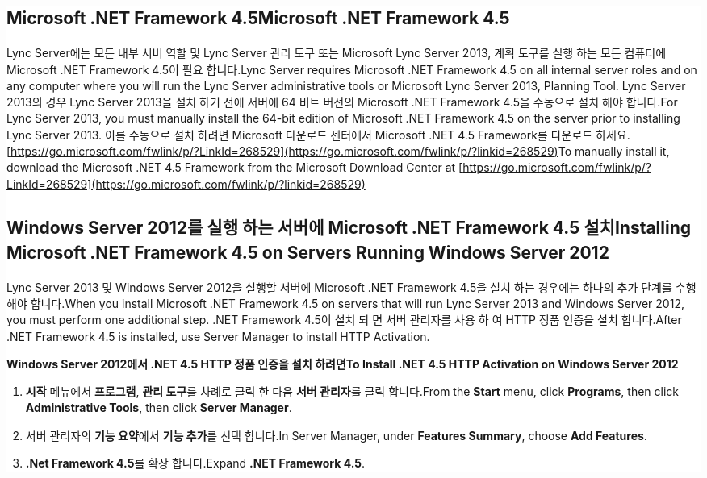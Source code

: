 </div>

<div>

## <a name="microsoft-net-framework-45"></a><span data-ttu-id="d17bc-114">Microsoft .NET Framework 4.5</span><span class="sxs-lookup"><span data-stu-id="d17bc-114">Microsoft .NET Framework 4.5</span></span>

<span data-ttu-id="d17bc-115">Lync Server에는 모든 내부 서버 역할 및 Lync Server 관리 도구 또는 Microsoft Lync Server 2013, 계획 도구를 실행 하는 모든 컴퓨터에 Microsoft .NET Framework 4.5이 필요 합니다.</span><span class="sxs-lookup"><span data-stu-id="d17bc-115">Lync Server requires Microsoft .NET Framework 4.5 on all internal server roles and on any computer where you will run the Lync Server administrative tools or Microsoft Lync Server 2013, Planning Tool.</span></span> <span data-ttu-id="d17bc-116">Lync Server 2013의 경우 Lync Server 2013을 설치 하기 전에 서버에 64 비트 버전의 Microsoft .NET Framework 4.5을 수동으로 설치 해야 합니다.</span><span class="sxs-lookup"><span data-stu-id="d17bc-116">For Lync Server 2013, you must manually install the 64-bit edition of Microsoft .NET Framework 4.5 on the server prior to installing Lync Server 2013.</span></span> <span data-ttu-id="d17bc-117">이를 수동으로 설치 하려면 Microsoft 다운로드 센터에서 Microsoft .NET 4.5 Framework를 다운로드 하세요. [https://go.microsoft.com/fwlink/p/?LinkId=268529](https://go.microsoft.com/fwlink/p/?linkid=268529)</span><span class="sxs-lookup"><span data-stu-id="d17bc-117">To manually install it, download the Microsoft .NET 4.5 Framework from the Microsoft Download Center at [https://go.microsoft.com/fwlink/p/?LinkId=268529](https://go.microsoft.com/fwlink/p/?linkid=268529)</span></span>

<div>

## <a name="installing-microsoft-net-framework-45-on-servers-running-windows-server-2012"></a><span data-ttu-id="d17bc-118">Windows Server 2012를 실행 하는 서버에 Microsoft .NET Framework 4.5 설치</span><span class="sxs-lookup"><span data-stu-id="d17bc-118">Installing Microsoft .NET Framework 4.5 on Servers Running Windows Server 2012</span></span>

<span data-ttu-id="d17bc-119">Lync Server 2013 및 Windows Server 2012을 실행할 서버에 Microsoft .NET Framework 4.5을 설치 하는 경우에는 하나의 추가 단계를 수행 해야 합니다.</span><span class="sxs-lookup"><span data-stu-id="d17bc-119">When you install Microsoft .NET Framework 4.5 on servers that will run Lync Server 2013 and Windows Server 2012, you must perform one additional step.</span></span> <span data-ttu-id="d17bc-120">.NET Framework 4.5이 설치 되 면 서버 관리자를 사용 하 여 HTTP 정품 인증을 설치 합니다.</span><span class="sxs-lookup"><span data-stu-id="d17bc-120">After .NET Framework 4.5 is installed, use Server Manager to install HTTP Activation.</span></span>

<span data-ttu-id="d17bc-121">**Windows Server 2012에서 .NET 4.5 HTTP 정품 인증을 설치 하려면**</span><span class="sxs-lookup"><span data-stu-id="d17bc-121">**To Install .NET 4.5 HTTP Activation on Windows Server 2012**</span></span>

1.  <span data-ttu-id="d17bc-122">**시작** 메뉴에서 **프로그램**, **관리 도구**를 차례로 클릭 한 다음 **서버 관리자**를 클릭 합니다.</span><span class="sxs-lookup"><span data-stu-id="d17bc-122">From the **Start** menu, click **Programs**, then click **Administrative Tools**, then click **Server Manager**.</span></span>

2.  <span data-ttu-id="d17bc-123">서버 관리자의 **기능 요약**에서 **기능 추가**를 선택 합니다.</span><span class="sxs-lookup"><span data-stu-id="d17bc-123">In Server Manager, under **Features Summary**, choose **Add Features**.</span></span>

3.  <span data-ttu-id="d17bc-124">**.Net Framework 4.5**를 확장 합니다.</span><span class="sxs-lookup"><span data-stu-id="d17bc-124">Expand **.NET Framework 4.5**.</span></span>

